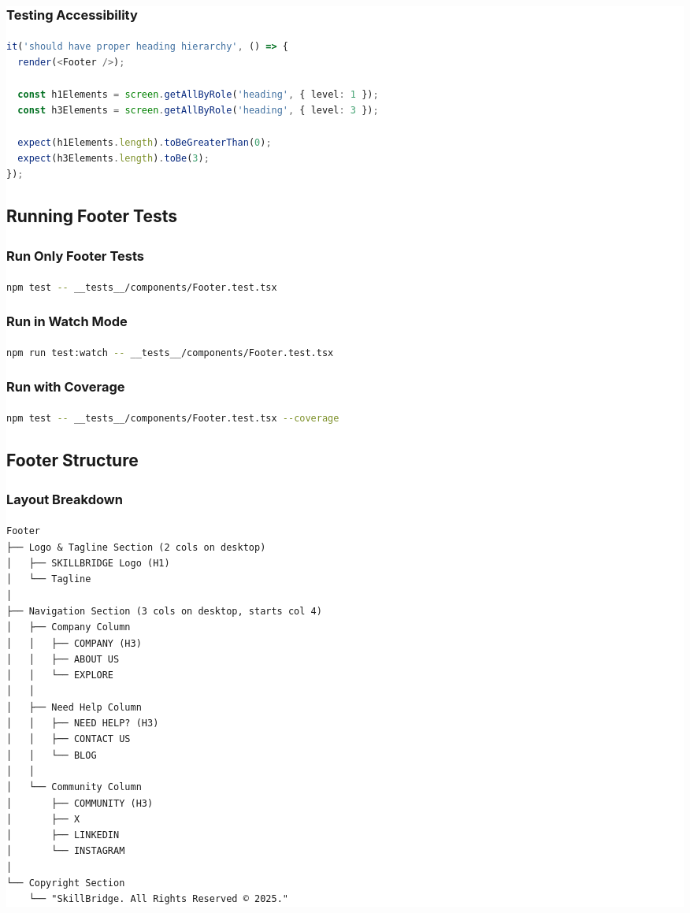 ### Testing Accessibility
```typescript
it('should have proper heading hierarchy', () => {
  render(<Footer />);
  
  const h1Elements = screen.getAllByRole('heading', { level: 1 });
  const h3Elements = screen.getAllByRole('heading', { level: 3 });
  
  expect(h1Elements.length).toBeGreaterThan(0);
  expect(h3Elements.length).toBe(3);
});
```

## Running Footer Tests

### Run Only Footer Tests
```bash
npm test -- __tests__/components/Footer.test.tsx
```

### Run in Watch Mode
```bash
npm run test:watch -- __tests__/components/Footer.test.tsx
```

### Run with Coverage
```bash
npm test -- __tests__/components/Footer.test.tsx --coverage
```

## Footer Structure

### Layout Breakdown

```
Footer
├── Logo & Tagline Section (2 cols on desktop)
│   ├── SKILLBRIDGE Logo (H1)
│   └── Tagline
│
├── Navigation Section (3 cols on desktop, starts col 4)
│   ├── Company Column
│   │   ├── COMPANY (H3)
│   │   ├── ABOUT US
│   │   └── EXPLORE
│   │
│   ├── Need Help Column
│   │   ├── NEED HELP? (H3)
│   │   ├── CONTACT US
│   │   └── BLOG
│   │
│   └── Community Column
│       ├── COMMUNITY (H3)
│       ├── X
│       ├── LINKEDIN
│       └── INSTAGRAM
│
└── Copyright Section
    └── "SkillBridge. All Rights Reserved © 2025."
```
